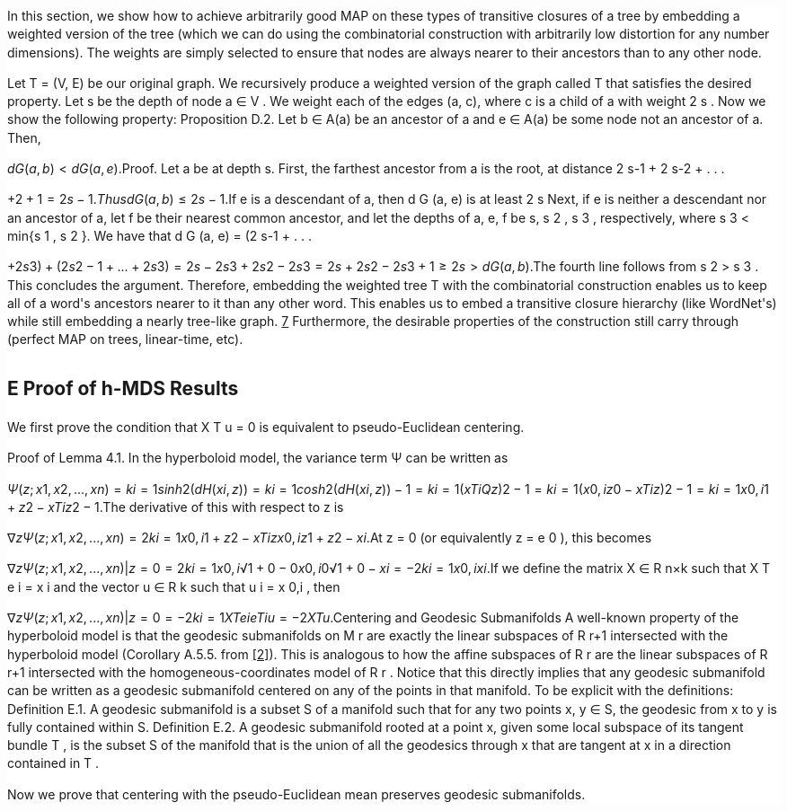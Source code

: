 In this section, we show how to achieve arbitrarily good MAP on these types of transitive closures of a tree by embedding a weighted version of the tree (which we can do using the combinatorial construction with arbitrarily low distortion for any number dimensions). The weights are simply selected to ensure that nodes are always nearer to their ancestors than to any other node.

Let T = (V, E) be our original graph. We recursively produce a weighted version of the graph called T that satisfies the desired property. Let s be the depth of node a ∈ V . We weight each of the edges (a, c), where c is a child of a with weight 2 s . Now we show the following property: Proposition D.2. Let b ∈ A(a) be an ancestor of a and e ∈ A(a) be some node not an ancestor of a. Then,

$d G (a, b) < d G (a, e).$Proof. Let a be at depth s. First, the farthest ancestor from a is the root, at distance 2 s-1 + 2 s-2 + . . .

$+ 2 + 1 = 2 s -1. Thus d G (a, b) ≤ 2 s -1.$If e is a descendant of a, then d G (a, e) is at least 2 s Next, if e is neither a descendant nor an ancestor of a, let f be their nearest common ancestor, and let the depths of a, e, f be s, s 2 , s 3 , respectively, where s 3 < min{s 1 , s 2 }. We have that d G (a, e) = (2 s-1 + . . .

$+ 2 s3 ) + (2 s2-1 + . . . + 2 s3 ) = 2 s -2 s3 + 2 s2 -2 s3 = 2 s + 2 s2 -2 s3+1 ≥ 2 s > d G (a, b).$The fourth line follows from s 2 > s 3 . This concludes the argument. Therefore, embedding the weighted tree T with the combinatorial construction enables us to keep all of a word's ancestors nearer to it than any other word. This enables us to embed a transitive closure hierarchy (like WordNet's) while still embedding a nearly tree-like graph. [7](#foot_7) Furthermore, the desirable properties of the construction still carry through (perfect MAP on trees, linear-time, etc).

## E Proof of h-MDS Results

We first prove the condition that X T u = 0 is equivalent to pseudo-Euclidean centering.

Proof of Lemma 4.1. In the hyperboloid model, the variance term Ψ can be written as

$Ψ(z; x 1 , x 2 , . . . , x n ) = k i=1 sinh 2 (d H (x i , z)) = k i=1 cosh 2 (d H (x i , z)) -1 = k i=1 (x T i Qz) 2 -1 = k i=1 (x 0,i z 0 -x T i z) 2 -1 = k i=1 x 0,i 1 + z 2 -x T i z 2 -1 .$The derivative of this with respect to z is

$∇ z Ψ(z; x 1 , x 2 , . . . , x n ) = 2 k i=1 x 0,i 1 + z 2 -x T i z x 0,i z 1 + z 2 -x i .$At z = 0 (or equivalently z = e 0 ), this becomes

$∇ z Ψ(z; x 1 , x 2 , . . . , x n )| z=0 = 2 k i=1 x 0,i √ 1 + 0 -0 x 0,i 0 √ 1 + 0 -x i = -2 k i=1 x 0,i x i .$If we define the matrix X ∈ R n×k such that X T e i = x i and the vector u ∈ R k such that u i = x 0,i , then

$∇ z Ψ(z; x 1 , x 2 , . . . , x n )| z=0 = -2 k i=1 X T e i e T i u = -2X T u.$Centering and Geodesic Submanifolds A well-known property of the hyperboloid model is that the geodesic submanifolds on M r are exactly the linear subspaces of R r+1 intersected with the hyperboloid model (Corollary A.5.5. from [[2]](#b1)). This is analogous to how the affine subspaces of R r are the linear subspaces of R r+1 intersected with the homogeneous-coordinates model of R r . Notice that this directly implies that any geodesic submanifold can be written as a geodesic submanifold centered on any of the points in that manifold. To be explicit with the definitions: Definition E.1. A geodesic submanifold is a subset S of a manifold such that for any two points x, y ∈ S, the geodesic from x to y is fully contained within S. Definition E.2. A geodesic submanifold rooted at a point x, given some local subspace of its tangent bundle T , is the subset S of the manifold that is the union of all the geodesics through x that are tangent at x in a direction contained in T .

Now we prove that centering with the pseudo-Euclidean mean preserves geodesic submanifolds.
